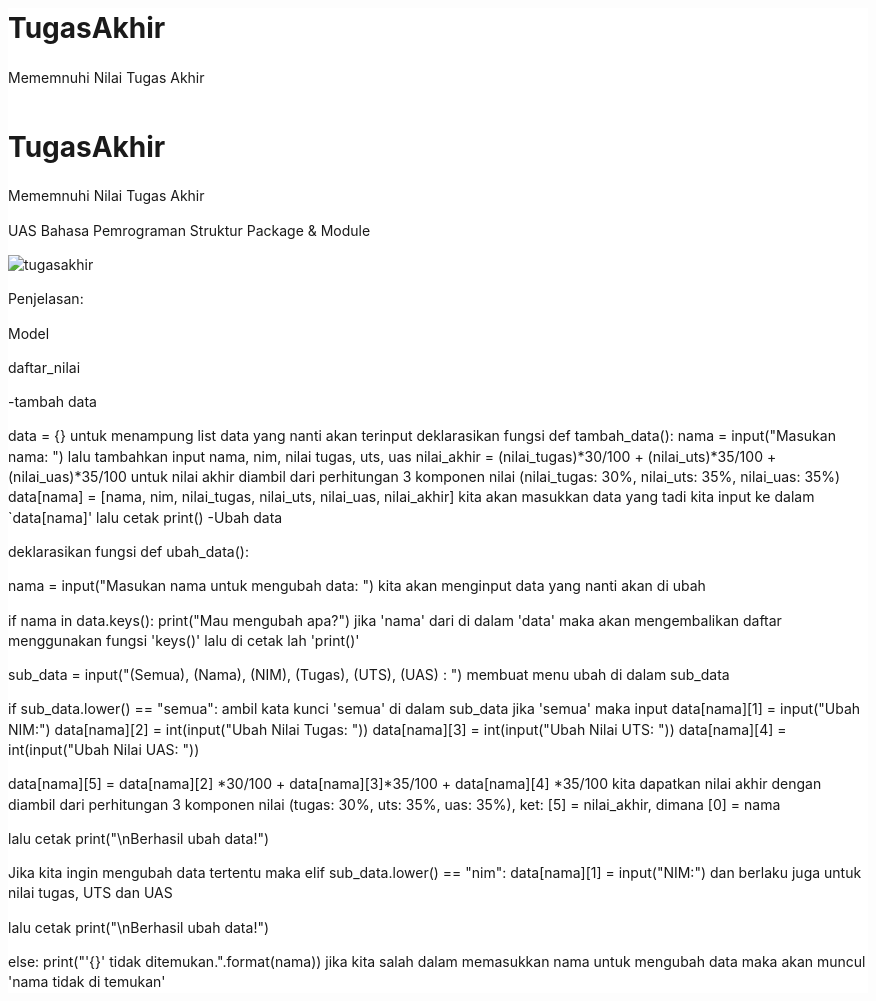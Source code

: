 # TugasAkhir
Mememnuhi Nilai Tugas Akhir
# TugasAkhir
Mememnuhi Nilai Tugas Akhir

UAS Bahasa Pemrograman
Struktur Package & Module

![tugasakhir](foto/gambar1.png)

Penjelasan:

Model

daftar_nilai

-tambah data

data = {} untuk menampung list data yang nanti akan terinput
deklarasikan fungsi def tambah_data():
nama = input("Masukan nama: ") lalu tambahkan input nama, nim, nilai tugas, uts, uas
nilai_akhir = (nilai_tugas)*30/100 + (nilai_uts)*35/100 + (nilai_uas)*35/100 untuk nilai akhir diambil dari perhitungan 3 komponen nilai (nilai_tugas: 30%, nilai_uts: 35%, nilai_uas: 35%)
data[nama] = [nama, nim, nilai_tugas, nilai_uts, nilai_uas, nilai_akhir] kita akan masukkan data yang tadi kita input ke dalam `data[nama]'
lalu cetak print()
-Ubah data

deklarasikan fungsi def ubah_data():

nama = input("Masukan nama untuk mengubah data: ") kita akan menginput data yang nanti akan di ubah

if nama in data.keys(): print("Mau mengubah apa?") jika 'nama' dari di dalam 'data' maka akan mengembalikan daftar menggunakan fungsi 'keys()' lalu di cetak lah 'print()'

sub_data = input("(Semua), (Nama), (NIM), (Tugas), (UTS), (UAS) : ") membuat menu ubah di dalam sub_data

if sub_data.lower() == "semua": ambil kata kunci 'semua' di dalam sub_data jika 'semua' maka input data[nama][1] = input("Ubah NIM:") data[nama][2] = int(input("Ubah Nilai Tugas: ")) data[nama][3] = int(input("Ubah Nilai UTS: ")) data[nama][4] = int(input("Ubah Nilai UAS: "))

data[nama][5] = data[nama][2] *30/100 + data[nama][3]*35/100 + data[nama][4] *35/100 kita dapatkan nilai akhir dengan diambil dari perhitungan 3 komponen nilai (tugas: 30%, uts: 35%, uas: 35%), ket: [5] = nilai_akhir, dimana [0] = nama

lalu cetak print("\nBerhasil ubah data!")

Jika kita ingin mengubah data tertentu maka elif sub_data.lower() == "nim": data[nama][1] = input("NIM:") dan berlaku juga untuk nilai tugas, UTS dan UAS

lalu cetak print("\nBerhasil ubah data!")

else: print("'{}' tidak ditemukan.".format(nama)) jika kita salah dalam memasukkan nama untuk mengubah data maka akan muncul 'nama tidak di temukan'
